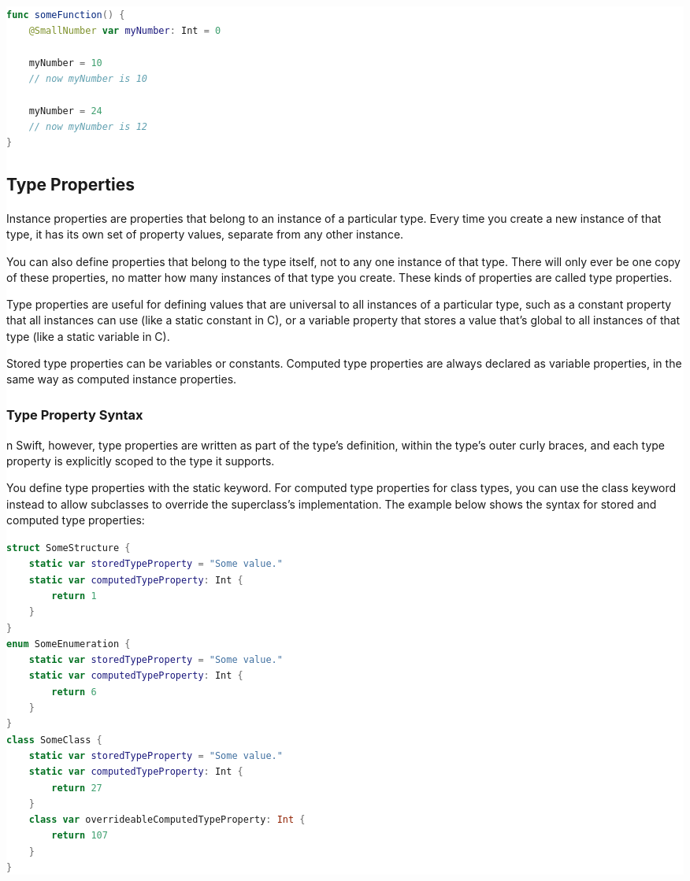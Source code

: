 ```swift
func someFunction() {
    @SmallNumber var myNumber: Int = 0

    myNumber = 10
    // now myNumber is 10

    myNumber = 24
    // now myNumber is 12
}
```

## Type Properties

Instance properties are properties that belong to an instance of a particular type. Every time you create a new instance of that type, it has its own set of property values, separate from any other instance.
  
You can also define properties that belong to the type itself, not to any one instance of that type. There will only ever be one copy of these properties, no matter how many instances of that type you create. These kinds of properties are called type properties.
  
Type properties are useful for defining values that are universal to all instances of a particular type, such as a constant property that all instances can use (like a static constant in C), or a variable property that stores a value that’s global to all instances of that type (like a static variable in C).
  
Stored type properties can be variables or constants. Computed type properties are always declared as variable properties, in the same way as computed instance properties.

### Type Property Syntax

n Swift, however, type properties are written as part of the type’s definition, within the type’s outer curly braces, and each type property is explicitly scoped to the type it supports.
  
You define type properties with the static keyword. For computed type properties for class types, you can use the class keyword instead to allow subclasses to override the superclass’s implementation. The example below shows the syntax for stored and computed type properties:

```swift
struct SomeStructure {
    static var storedTypeProperty = "Some value."
    static var computedTypeProperty: Int {
        return 1
    }
}
enum SomeEnumeration {
    static var storedTypeProperty = "Some value."
    static var computedTypeProperty: Int {
        return 6
    }
}
class SomeClass {
    static var storedTypeProperty = "Some value."
    static var computedTypeProperty: Int {
        return 27
    }
    class var overrideableComputedTypeProperty: Int {
        return 107
    }
}
```

